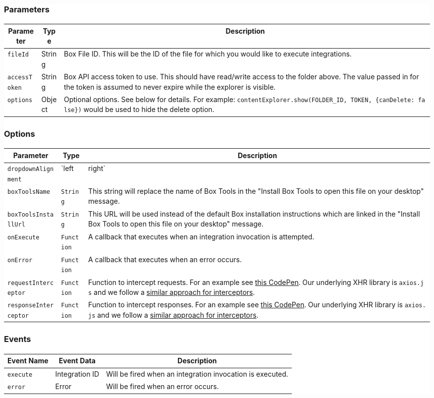 


### Parameters

| Parameter     | Type   | Description                                                                                                                                                                      |
| ------------- | ------ | -------------------------------------------------------------------------------------------------------------------------------------------------------------------------------- |
| `fileId`      | String | Box File ID. This will be the ID of the file for which you would like to execute integrations.                                                                                   |
| `accessToken` | String | Box API access token to use. This should have read/write access to the folder above. The value passed in for the token is assumed to never expire while the explorer is visible. |
| `options`     | Object | Optional options. See below for details. For example: `contentExplorer.show(FOLDER_ID, TOKEN, {canDelete: false})` would be used to hide the delete option.                      |

### Options

| Parameter             | Type           | Description                                                                                                                                                                                                                                                |
| --------------------- | -------------- | ---------------------------------------------------------------------------------------------------------------------------------------------------------------------------------------------------------------------------------------------------------- |
| `dropdownAlignment`   | `left | right` | Determines the dropdown's alignment to the open with button. The default is `right`.                                                                                                                                                                       |
| `boxToolsName`        | `String`       | This string will replace the name of Box Tools in the "Install Box Tools to open this file on your desktop" message.                                                                                                                                       |
| `boxToolsInstallUrl`  | `String`       | This URL will be used instead of the default Box installation instructions which are linked in the "Install Box Tools to open this file on your desktop" message.                                                                                          |
| `onExecute`           | `Function`     | A callback that executes when an integration invocation is attempted.                                                                                                                                                                                      |
| `onError`             | `Function`     | A callback that executes when an error occurs.                                                                                                                                                                                                             |
| `requestInterceptor`  | `Function`     | Function to intercept requests. For an example see [this CodePen](https://codepen.io/box-platform/pen/jLdxEv). Our underlying XHR library is `axios.js` and we follow a [similar approach for interceptors](https://github.com/axios/axios#interceptors).  |
| `responseInterceptor` | `Function`     | Function to intercept responses. For an example see [this CodePen](https://codepen.io/box-platform/pen/jLdxEv). Our underlying XHR library is `axios.js` and we follow a [similar approach for interceptors](https://github.com/axios/axios#interceptors). |

### Events

| Event Name | Event Data     | Description                                               |
| ---------- | -------------- | --------------------------------------------------------- |
| `execute`  | Integration ID | Will be fired when an integration invocation is executed. |
| `error`    | Error          | Will be fired when an error occurs.                       |



[scopes]: guide://api-calls/permissions-and-errors/scopes
[community]: https://community.box.com/t5/Box-for-G-Suite-User-Guide/Introducing-Box-for-G-Suite/ta-p/60494
[tools]: https://community.box.com/t5/Box-Tools/ct-p/BoxEdit
[custom-domains]: g://embed/ui-elements/custom-domains
[safari]: https://community.box.com/t5/Using-Box-Tools/Installing-Box-Tools/ta-p/50143
